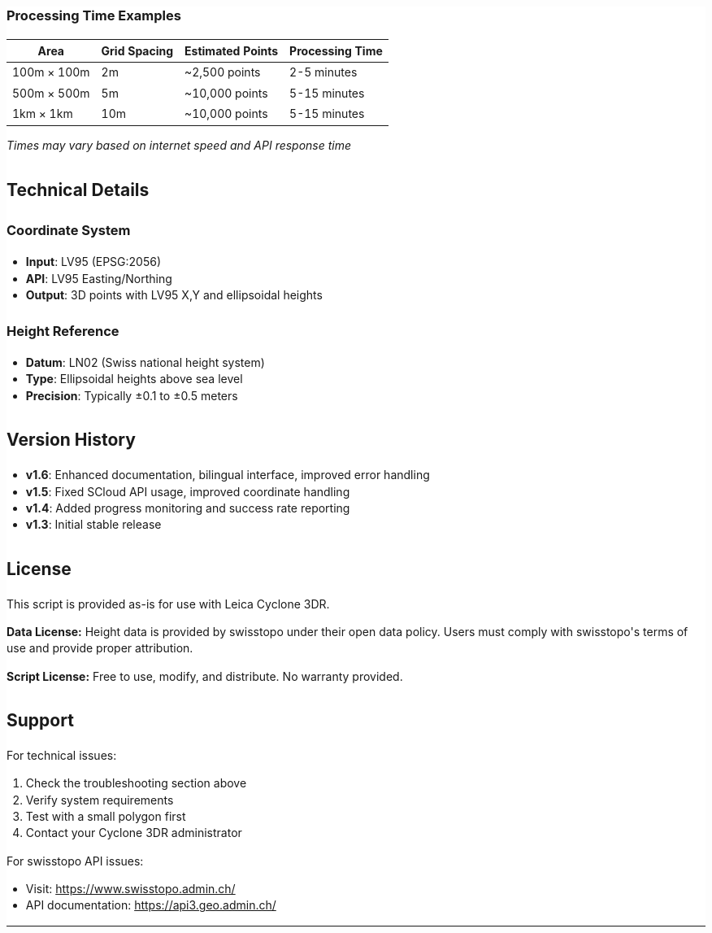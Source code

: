### Processing Time Examples

| Area | Grid Spacing | Estimated Points | Processing Time |
|------|--------------|------------------|-----------------|
| 100m × 100m | 2m | ~2,500 points | 2-5 minutes |
| 500m × 500m | 5m | ~10,000 points | 5-15 minutes |
| 1km × 1km | 10m | ~10,000 points | 5-15 minutes |

*Times may vary based on internet speed and API response time*

## Technical Details

### Coordinate System
- **Input**: LV95 (EPSG:2056)
- **API**: LV95 Easting/Northing
- **Output**: 3D points with LV95 X,Y and ellipsoidal heights

### Height Reference
- **Datum**: LN02 (Swiss national height system)
- **Type**: Ellipsoidal heights above sea level
- **Precision**: Typically ±0.1 to ±0.5 meters

## Version History

- **v1.6**: Enhanced documentation, bilingual interface, improved error handling
- **v1.5**: Fixed SCloud API usage, improved coordinate handling
- **v1.4**: Added progress monitoring and success rate reporting
- **v1.3**: Initial stable release

## License

This script is provided as-is for use with Leica Cyclone 3DR. 

**Data License:**
Height data is provided by swisstopo under their open data policy. Users must comply with swisstopo's terms of use and provide proper attribution.

**Script License:**
Free to use, modify, and distribute. No warranty provided.

## Support

For technical issues:
1. Check the troubleshooting section above
2. Verify system requirements
3. Test with a small polygon first
4. Contact your Cyclone 3DR administrator

For swisstopo API issues:
- Visit: https://www.swisstopo.admin.ch/
- API documentation: https://api3.geo.admin.ch/

---